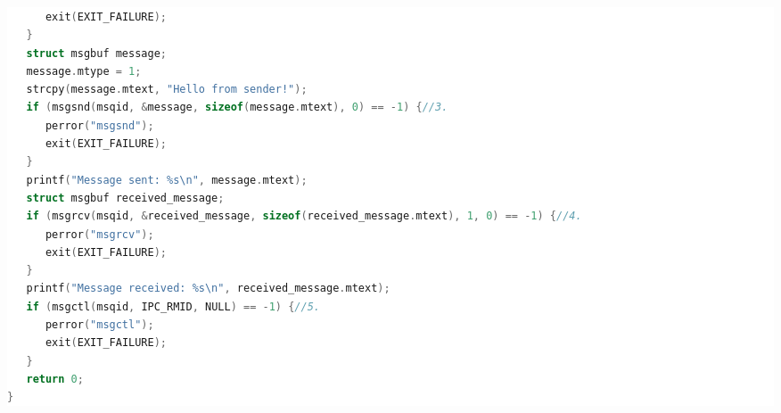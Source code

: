    ```C++
         exit(EXIT_FAILURE);
      }
      struct msgbuf message;
      message.mtype = 1;
      strcpy(message.mtext, "Hello from sender!");
      if (msgsnd(msqid, &message, sizeof(message.mtext), 0) == -1) {//3.
         perror("msgsnd");
         exit(EXIT_FAILURE);
      }
      printf("Message sent: %s\n", message.mtext);
      struct msgbuf received_message;
      if (msgrcv(msqid, &received_message, sizeof(received_message.mtext), 1, 0) == -1) {//4.
         perror("msgrcv");
         exit(EXIT_FAILURE);
      }
      printf("Message received: %s\n", received_message.mtext);
      if (msgctl(msqid, IPC_RMID, NULL) == -1) {//5.
         perror("msgctl");
         exit(EXIT_FAILURE);
      }
      return 0;
   }
   ```

